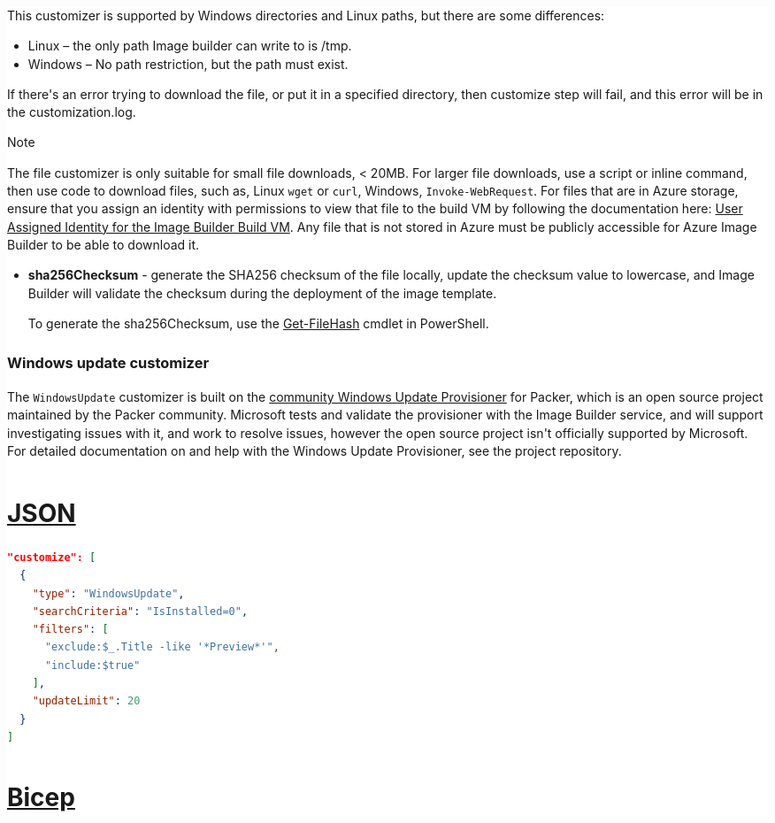 This customizer is supported by Windows directories and Linux paths, but there are some differences:

- Linux – the only path Image builder can write to is /tmp.
- Windows – No path restriction, but the path must exist.

If there's an error trying to download the file, or put it in a specified directory, then customize step will fail, and this error will be in the customization.log.

> [!NOTE]
> The file customizer is only suitable for small file downloads, < 20MB. For larger file downloads, use a script or inline command, then use code to download files, such as, Linux `wget` or `curl`, Windows, `Invoke-WebRequest`. For files that are in Azure storage, ensure that you assign an identity with permissions to view that file to the build VM by following the documentation here: [User Assigned Identity for the Image Builder Build VM](https://learn.microsoft.com/azure/virtual-machines/linux/image-builder-json?tabs=json%2Cazure-powershell#user-assigned-identity-for-the-image-builder-build-vm). Any file that is not stored in Azure must be publicly accessible for Azure Image Builder to be able to download it.

- **sha256Checksum** - generate the SHA256 checksum of the file locally, update the checksum value to lowercase, and Image Builder will validate the checksum during the deployment of the image template.

    To generate the sha256Checksum, use the [Get-FileHash](/powershell/module/microsoft.powershell.utility/get-filehash) cmdlet in PowerShell.

### Windows update customizer

The `WindowsUpdate` customizer is built on the [community Windows Update Provisioner](https://packer.io/docs/provisioners/community-supported.html) for Packer, which is an open source project maintained by the Packer community. Microsoft tests and validate the provisioner with the Image Builder service, and will support investigating issues with it, and work to resolve issues, however the open source project isn't officially supported by Microsoft. For detailed documentation on and help with the Windows Update Provisioner, see the project repository.

# [JSON](#tab/json)

```json
"customize": [
  {
    "type": "WindowsUpdate",
    "searchCriteria": "IsInstalled=0",
    "filters": [
      "exclude:$_.Title -like '*Preview*'",
      "include:$true"
    ],
    "updateLimit": 20
  }
]
```

# [Bicep](#tab/bicep)
